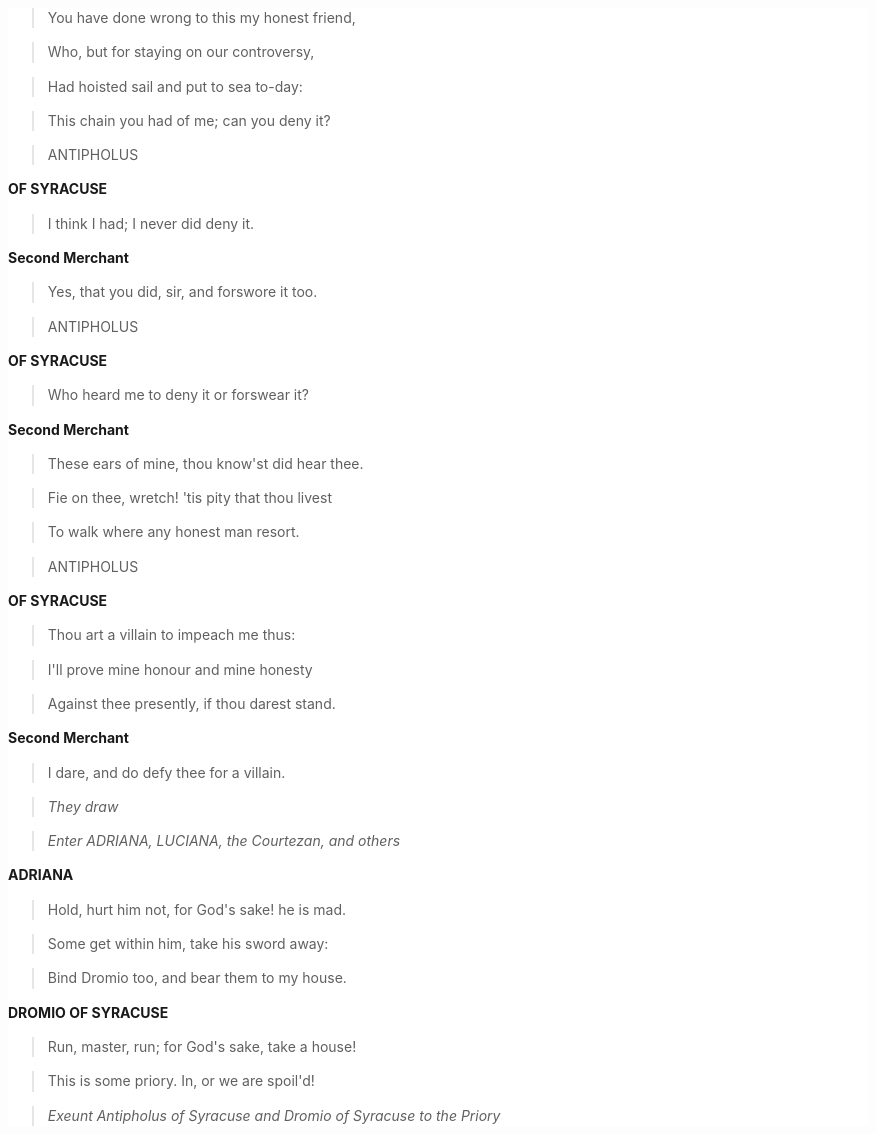 > You have done wrong to this my honest friend,  

> Who, but for staying on our controversy,  

> Had hoisted sail and put to sea to-day:  

> This chain you had of me; can you deny it?  

> ANTIPHOLUS  

**OF SYRACUSE**

> I think I had; I never did deny it.  

**Second Merchant**

> Yes, that you did, sir, and forswore it too.  

> ANTIPHOLUS  

**OF SYRACUSE**

> Who heard me to deny it or forswear it?  

**Second Merchant**

> These ears of mine, thou know'st did hear thee.  

> Fie on thee, wretch! 'tis pity that thou livest  

> To walk where any honest man resort.  

> ANTIPHOLUS  

**OF SYRACUSE**

> Thou art a villain to impeach me thus:  

> I'll prove mine honour and mine honesty  

> Against thee presently, if thou darest stand.  

**Second Merchant**

> I dare, and do defy thee for a villain.  

> *They draw*

> *Enter ADRIANA, LUCIANA, the Courtezan, and others*

**ADRIANA**

> Hold, hurt him not, for God's sake! he is mad.  

> Some get within him, take his sword away:  

> Bind Dromio too, and bear them to my house.  

**DROMIO OF SYRACUSE**

> Run, master, run; for God's sake, take a house!  

> This is some priory. In, or we are spoil'd!  

> *Exeunt Antipholus of Syracuse and Dromio of Syracuse to the Priory*
